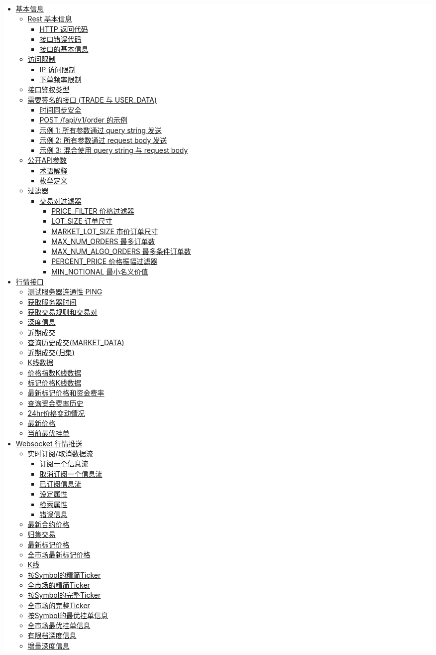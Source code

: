 - [基本信息](#基本信息)
	- [Rest 基本信息](#rest-基本信息)
		- [HTTP 返回代码](#http-返回代码)
		- [接口错误代码](#接口错误代码)
		- [接口的基本信息](#接口的基本信息)
	- [访问限制](#访问限制)
		- [IP 访问限制](#ip-访问限制)
		- [下单频率限制](#下单频率限制)
	- [接口鉴权类型](#接口鉴权类型)
	- [需要签名的接口 (TRADE 与 USER_DATA)](#需要签名的接口-trade-与-user_data)
		- [时间同步安全](#时间同步安全)
		- [POST /fapi/v1/order 的示例](#post-fapiv1order-的示例)
		- [示例 1: 所有参数通过 query string 发送](#示例-1-所有参数通过-query-string-发送)
		- [示例 2: 所有参数通过 request body 发送](#示例-2-所有参数通过-request-body-发送)
		- [示例 3: 混合使用 query string 与 request body](#示例-3-混合使用-query-string-与-request-body)
	- [公开API参数](#公开api参数)
		- [术语解释](#术语解释)
		- [枚举定义](#枚举定义)
	- [过滤器](#过滤器)
		- [交易对过滤器](#交易对过滤器)
			- [PRICE_FILTER 价格过滤器](#price_filter-价格过滤器)
			- [LOT_SIZE 订单尺寸](#lot_size-订单尺寸)
			- [MARKET_LOT_SIZE 市价订单尺寸](#market_lot_size-市价订单尺寸)
			- [MAX_NUM_ORDERS 最多订单数](#max_num_orders-最多订单数)
			- [MAX_NUM_ALGO_ORDERS 最多条件订单数](#max_num_algo_orders-最多条件订单数)
			- [PERCENT_PRICE 价格振幅过滤器](#percent_price-价格振幅过滤器)
			- [MIN_NOTIONAL 最小名义价值](#min_notional-最小名义价值)
- [行情接口](#行情接口)
	- [测试服务器连通性 PING](#测试服务器连通性-ping)
	- [获取服务器时间](#获取服务器时间)
	- [获取交易规则和交易对](#获取交易规则和交易对)
	- [深度信息](#深度信息)
	- [近期成交](#近期成交)
	- [查询历史成交(MARKET_DATA)](#查询历史成交market_data)
	- [近期成交(归集)](#近期成交归集)
	- [K线数据](#k线数据)
	- [价格指数K线数据](#价格指数k线数据)
	- [标记价格K线数据](#标记价格k线数据)
	- [最新标记价格和资金费率](#最新标记价格和资金费率)
	- [查询资金费率历史](#查询资金费率历史)
	- [24hr价格变动情况](#24hr价格变动情况)
	- [最新价格](#最新价格)
	- [当前最优挂单](#当前最优挂单)
- [Websocket 行情推送](#websocket-行情推送)
	- [实时订阅/取消数据流](#实时订阅取消数据流)
		- [订阅一个信息流](#订阅一个信息流)
		- [取消订阅一个信息流](#取消订阅一个信息流)
		- [已订阅信息流](#已订阅信息流)
		- [设定属性](#设定属性)
		- [检索属性](#检索属性)
		- [错误信息](#错误信息)
	- [最新合约价格](#最新合约价格)
	- [归集交易](#归集交易)
	- [最新标记价格](#最新标记价格)
	- [全市场最新标记价格](#全市场最新标记价格)
	- [K线](#k线)
	- [按Symbol的精简Ticker](#按symbol的精简ticker)
	- [全市场的精简Ticker](#全市场的精简ticker)
	- [按Symbol的完整Ticker](#按symbol的完整ticker)
	- [全市场的完整Ticker](#全市场的完整ticker)
	- [按Symbol的最优挂单信息](#按symbol的最优挂单信息)
	- [全市场最优挂单信息](#全市场最优挂单信息)
	- [有限档深度信息](#有限档深度信息)
	- [增量深度信息](#增量深度信息)